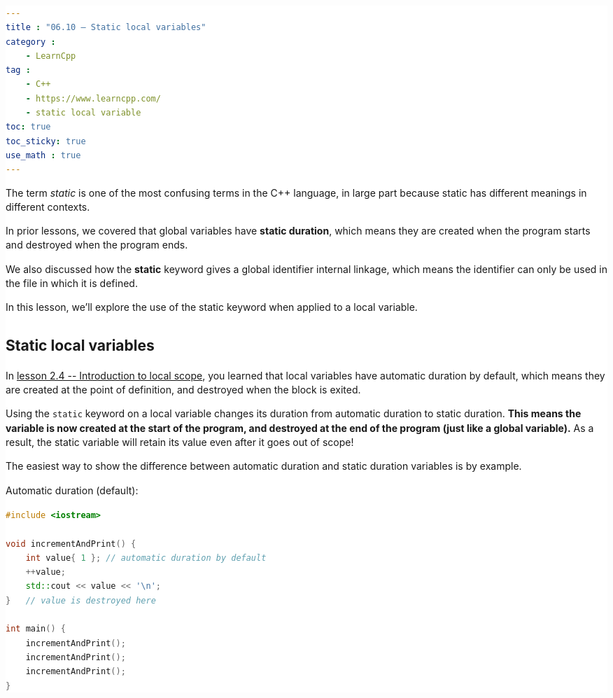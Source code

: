 ```yaml
---
title : "06.10 — Static local variables"
category :
    - LearnCpp
tag : 
    - C++
    - https://www.learncpp.com/
    - static local variable
toc: true  
toc_sticky: true 
use_math : true
---
```


The term *static* is one of the most confusing terms in the C++ language, in large part because static has different meanings in different contexts.

In prior lessons, we covered that global variables have **static duration**, which means they are created when the program starts and destroyed when the program ends.

We also discussed how the **static** keyword gives a global identifier internal linkage, which means the identifier can only be used in the file in which it is defined.

In this lesson, we’ll explore the use of the static keyword when applied to a local variable.


## Static local variables

In [lesson 2.4 -- Introduction to local scope](https://www.learncpp.com/cpp-tutorial/introduction-to-local-scope/), you learned that local variables have automatic duration by default, which means they are created at the point of definition, and destroyed when the block is exited.

Using the `static` keyword on a local variable changes its duration from automatic duration to static duration. **This means the variable is now created at the start of the program, and destroyed at the end of the program (just like a global variable).** As a result, the static variable will retain its value even after it goes out of scope!

The easiest way to show the difference between automatic duration and static duration variables is by example.

Automatic duration (default):

```c++
#include <iostream>

void incrementAndPrint() {
    int value{ 1 }; // automatic duration by default
    ++value;
    std::cout << value << '\n';
}   // value is destroyed here

int main() {
    incrementAndPrint();
    incrementAndPrint();
    incrementAndPrint();
}
```
